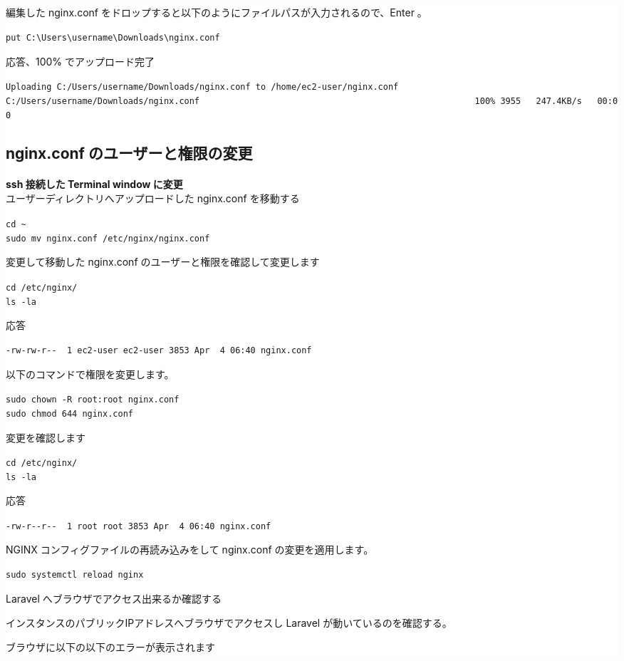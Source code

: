 編集した nginx.conf をドロップすると以下のようにファイルパスが入力されるので、Enter 。
```
put C:\Users\username\Downloads\nginx.conf
```

応答、100% でアップロード完了
```
Uploading C:/Users/username/Downloads/nginx.conf to /home/ec2-user/nginx.conf
C:/Users/username/Downloads/nginx.conf                                                      100% 3955   247.4KB/s   00:00
```

## <a name="permission_nginxconf"></a>nginx.conf のユーザーと権限の変更
**ssh 接続した Terminal window に変更**<br>
ユーザーディレクトリへアップロードした nginx.conf を移動する
```
cd ~
sudo mv nginx.conf /etc/nginx/nginx.conf
```

変更して移動した nginx.conf のユーザーと権限を確認して変更します
```
cd /etc/nginx/
ls -la
```

応答
```
-rw-rw-r--  1 ec2-user ec2-user 3853 Apr  4 06:40 nginx.conf
```

以下のコマンドで権限を変更します。
```
sudo chown -R root:root nginx.conf
sudo chmod 644 nginx.conf
```

変更を確認します
```
cd /etc/nginx/
ls -la
```

応答
```
-rw-r--r--  1 root root 3853 Apr  4 06:40 nginx.conf
```

NGINX コンフィグファイルの再読み込みをして nginx.conf の変更を適用します。
```
sudo systemctl reload nginx
```

Laravel へブラウザでアクセス出来るか確認する

インスタンスのパブリックIPアドレスへブラウザでアクセスし Laravel が動いているのを確認する。

ブラウザに以下の以下のエラーが表示されます

